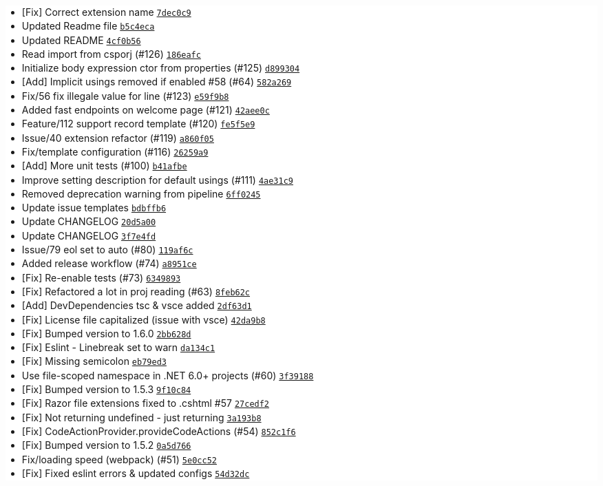 - [Fix] Correct extension name [`7dec0c9`](https://github.com/chrisgroks/csharpextensions/commit/7dec0c9)
- Updated Readme file [`b5c4eca`](https://github.com/chrisgroks/csharpextensions/commit/b5c4eca)
- Updated README [`4cf0b56`](https://github.com/chrisgroks/csharpextensions/commit/4cf0b56)
- Read import from csporj (#126) [`186eafc`](https://github.com/chrisgroks/csharpextensions/commit/186eafc)
- Initialize body expression ctor from properties (#125) [`d899304`](https://github.com/chrisgroks/csharpextensions/commit/d899304)
- [Add] Implicit usings removed if enabled #58 (#64) [`582a269`](https://github.com/chrisgroks/csharpextensions/commit/582a269)
- Fix/56 fix illegale value for line (#123) [`e59f9b8`](https://github.com/chrisgroks/csharpextensions/commit/e59f9b8)
- Added fast endpoints on welcome page (#121) [`42aee0c`](https://github.com/chrisgroks/csharpextensions/commit/42aee0c)
- Feature/112 support record template (#120) [`fe5f5e9`](https://github.com/chrisgroks/csharpextensions/commit/fe5f5e9)
- Issue/40 extension refactor (#119) [`a860f05`](https://github.com/chrisgroks/csharpextensions/commit/a860f05)
- Fix/template configuration (#116) [`26259a9`](https://github.com/chrisgroks/csharpextensions/commit/26259a9)
- [Add] More unit tests (#100) [`b41afbe`](https://github.com/chrisgroks/csharpextensions/commit/b41afbe)
- Improve setting description for default usings (#111) [`4ae31c9`](https://github.com/chrisgroks/csharpextensions/commit/4ae31c9)
- Removed deprecation warning from pipeline [`6ff0245`](https://github.com/chrisgroks/csharpextensions/commit/6ff0245)
- Update issue templates [`bdbffb6`](https://github.com/chrisgroks/csharpextensions/commit/bdbffb6)
- Update CHANGELOG [`20d5a00`](https://github.com/chrisgroks/csharpextensions/commit/20d5a00)
- Update CHANGELOG [`3f7e4fd`](https://github.com/chrisgroks/csharpextensions/commit/3f7e4fd)
- Issue/79 eol set to auto (#80) [`119af6c`](https://github.com/chrisgroks/csharpextensions/commit/119af6c)
- Added release workflow (#74) [`a8951ce`](https://github.com/chrisgroks/csharpextensions/commit/a8951ce)
- [Fix] Re-enable tests (#73) [`6349893`](https://github.com/chrisgroks/csharpextensions/commit/6349893)
- [Fix] Refactored a lot in proj reading (#63) [`8feb62c`](https://github.com/chrisgroks/csharpextensions/commit/8feb62c)
- [Add] DevDependencies tsc & vsce added [`2df63d1`](https://github.com/chrisgroks/csharpextensions/commit/2df63d1)
- [Fix] License file capitalized (issue with vsce) [`42da9b8`](https://github.com/chrisgroks/csharpextensions/commit/42da9b8)
- [Fix] Bumped version to 1.6.0 [`2bb628d`](https://github.com/chrisgroks/csharpextensions/commit/2bb628d)
- [Fix] Eslint - Linebreak set to warn [`da134c1`](https://github.com/chrisgroks/csharpextensions/commit/da134c1)
- [Fix] Missing semicolon [`eb79ed3`](https://github.com/chrisgroks/csharpextensions/commit/eb79ed3)
- Use file-scoped namespace in .NET 6.0+ projects (#60) [`3f39188`](https://github.com/chrisgroks/csharpextensions/commit/3f39188)
- [Fix] Bumped version to 1.5.3 [`9f10c84`](https://github.com/chrisgroks/csharpextensions/commit/9f10c84)
- [Fix] Razor file extensions fixed to .cshtml #57 [`27cedf2`](https://github.com/chrisgroks/csharpextensions/commit/27cedf2)
- [Fix] Not returning undefined - just returning [`3a193b8`](https://github.com/chrisgroks/csharpextensions/commit/3a193b8)
- [Fix] CodeActionProvider.provideCodeActions (#54) [`852c1f6`](https://github.com/chrisgroks/csharpextensions/commit/852c1f6)
- [Fix] Bumped version to 1.5.2 [`0a5d766`](https://github.com/chrisgroks/csharpextensions/commit/0a5d766)
- Fix/loading speed (webpack) (#51) [`5e0cc52`](https://github.com/chrisgroks/csharpextensions/commit/5e0cc52)
- [Fix] Fixed eslint errors & updated configs [`54d32dc`](https://github.com/chrisgroks/csharpextensions/commit/54d32dc)